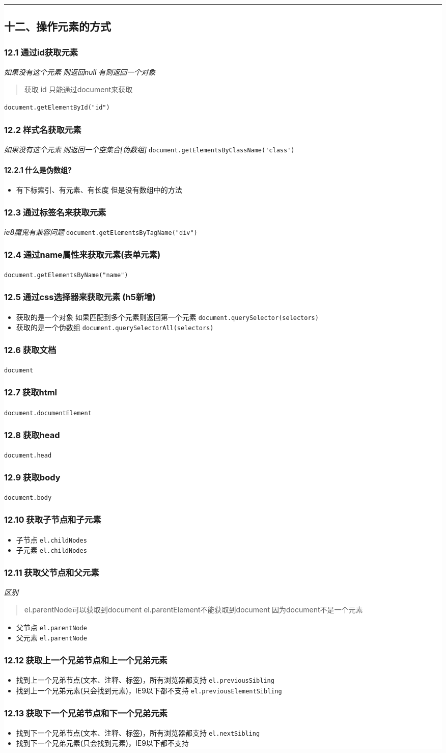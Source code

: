 ----
## 十二、操作元素的方式
### 12.1 通过id获取元素
*如果没有这个元素 则返回null 有则返回一个对象*
> 获取 id 只能通过document来获取

`document.getElementById("id")`
### 12.2 样式名获取元素
*如果没有这个元素 则返回一个空集合[伪数组]*
`document.getElementsByClassName('class')`
#### 12.2.1 什么是伪数组?
- 有下标索引、有元素、有长度 但是没有数组中的方法
### 12.3 通过标签名来获取元素
*ie8魔鬼有兼容问题*
`document.getElementsByTagName("div")`
### 12.4 通过name属性来获取元素(表单元素)
`document.getElementsByName("name")`
### 12.5 通过css选择器来获取元素 (h5新增)
- 获取的是一个对象 如果匹配到多个元素则返回第一个元素
`document.querySelector(selectors)`
- 获取的是一个伪数组
`document.querySelectorAll(selectors)`
### 12.6 获取文档
`document`
### 12.7 获取html
`document.documentElement`
### 12.8 获取head
`document.head`
### 12.9 获取body
`document.body`
### 12.10 获取子节点和子元素
- 子节点
`el.childNodes`
- 子元素
`el.childNodes`
### 12.11 获取父节点和父元素
*区别*
>el.parentNode可以获取到document
el.parentElement不能获取到document
因为document不是一个元素
- 父节点
`el.parentNode`
- 父元素
`el.parentNode`
### 12.12 获取上一个兄弟节点和上一个兄弟元素
- 找到上一个兄弟节点(文本、注释、标签)，所有浏览器都支持
`el.previousSibling`
- 找到上一个兄弟元素(只会找到元素)，IE9以下都不支持
`el.previousElementSibling`
### 12.13 获取下一个兄弟节点和下一个兄弟元素
- 找到下一个兄弟节点(文本、注释、标签)，所有浏览器都支持
`el.nextSibling`
- 找到下一个兄弟元素(只会找到元素)，IE9以下都不支持